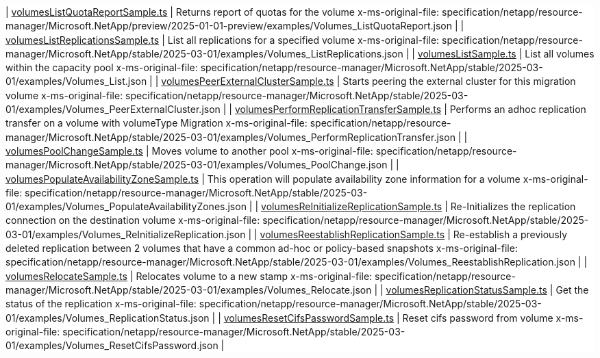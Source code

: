 | [volumesListQuotaReportSample.ts][volumeslistquotareportsample]                                   | Returns report of quotas for the volume x-ms-original-file: specification/netapp/resource-manager/Microsoft.NetApp/preview/2025-01-01-preview/examples/Volumes_ListQuotaReport.json                                                                                                                                                                                                  |
| [volumesListReplicationsSample.ts][volumeslistreplicationssample]                                 | List all replications for a specified volume x-ms-original-file: specification/netapp/resource-manager/Microsoft.NetApp/stable/2025-03-01/examples/Volumes_ListReplications.json                                                                                                                                                                                                     |
| [volumesListSample.ts][volumeslistsample]                                                         | List all volumes within the capacity pool x-ms-original-file: specification/netapp/resource-manager/Microsoft.NetApp/stable/2025-03-01/examples/Volumes_List.json                                                                                                                                                                                                                    |
| [volumesPeerExternalClusterSample.ts][volumespeerexternalclustersample]                           | Starts peering the external cluster for this migration volume x-ms-original-file: specification/netapp/resource-manager/Microsoft.NetApp/stable/2025-03-01/examples/Volumes_PeerExternalCluster.json                                                                                                                                                                                 |
| [volumesPerformReplicationTransferSample.ts][volumesperformreplicationtransfersample]             | Performs an adhoc replication transfer on a volume with volumeType Migration x-ms-original-file: specification/netapp/resource-manager/Microsoft.NetApp/stable/2025-03-01/examples/Volumes_PerformReplicationTransfer.json                                                                                                                                                           |
| [volumesPoolChangeSample.ts][volumespoolchangesample]                                             | Moves volume to another pool x-ms-original-file: specification/netapp/resource-manager/Microsoft.NetApp/stable/2025-03-01/examples/Volumes_PoolChange.json                                                                                                                                                                                                                           |
| [volumesPopulateAvailabilityZoneSample.ts][volumespopulateavailabilityzonesample]                 | This operation will populate availability zone information for a volume x-ms-original-file: specification/netapp/resource-manager/Microsoft.NetApp/stable/2025-03-01/examples/Volumes_PopulateAvailabilityZones.json                                                                                                                                                                 |
| [volumesReInitializeReplicationSample.ts][volumesreinitializereplicationsample]                   | Re-Initializes the replication connection on the destination volume x-ms-original-file: specification/netapp/resource-manager/Microsoft.NetApp/stable/2025-03-01/examples/Volumes_ReInitializeReplication.json                                                                                                                                                                       |
| [volumesReestablishReplicationSample.ts][volumesreestablishreplicationsample]                     | Re-establish a previously deleted replication between 2 volumes that have a common ad-hoc or policy-based snapshots x-ms-original-file: specification/netapp/resource-manager/Microsoft.NetApp/stable/2025-03-01/examples/Volumes_ReestablishReplication.json                                                                                                                        |
| [volumesRelocateSample.ts][volumesrelocatesample]                                                 | Relocates volume to a new stamp x-ms-original-file: specification/netapp/resource-manager/Microsoft.NetApp/stable/2025-03-01/examples/Volumes_Relocate.json                                                                                                                                                                                                                          |
| [volumesReplicationStatusSample.ts][volumesreplicationstatussample]                               | Get the status of the replication x-ms-original-file: specification/netapp/resource-manager/Microsoft.NetApp/stable/2025-03-01/examples/Volumes_ReplicationStatus.json                                                                                                                                                                                                               |
| [volumesResetCifsPasswordSample.ts][volumesresetcifspasswordsample]                               | Reset cifs password from volume x-ms-original-file: specification/netapp/resource-manager/Microsoft.NetApp/stable/2025-03-01/examples/Volumes_ResetCifsPassword.json                                                                                                                                                                                                                 |

[accountschangekeyvaultsample]: https://github.com/Azure/azure-sdk-for-js/blob/main/sdk/netapp/arm-netapp/samples/v21/typescript/src/accountsChangeKeyVaultSample.ts
[accountscreateorupdatesample]: https://github.com/Azure/azure-sdk-for-js/blob/main/sdk/netapp/arm-netapp/samples/v21/typescript/src/accountsCreateOrUpdateSample.ts
[accountsdeletesample]: https://github.com/Azure/azure-sdk-for-js/blob/main/sdk/netapp/arm-netapp/samples/v21/typescript/src/accountsDeleteSample.ts
[accountsgetchangekeyvaultinformationsample]: https://github.com/Azure/azure-sdk-for-js/blob/main/sdk/netapp/arm-netapp/samples/v21/typescript/src/accountsGetChangeKeyVaultInformationSample.ts
[accountsgetsample]: https://github.com/Azure/azure-sdk-for-js/blob/main/sdk/netapp/arm-netapp/samples/v21/typescript/src/accountsGetSample.ts
[accountslistbysubscriptionsample]: https://github.com/Azure/azure-sdk-for-js/blob/main/sdk/netapp/arm-netapp/samples/v21/typescript/src/accountsListBySubscriptionSample.ts
[accountslistsample]: https://github.com/Azure/azure-sdk-for-js/blob/main/sdk/netapp/arm-netapp/samples/v21/typescript/src/accountsListSample.ts
[accountsrenewcredentialssample]: https://github.com/Azure/azure-sdk-for-js/blob/main/sdk/netapp/arm-netapp/samples/v21/typescript/src/accountsRenewCredentialsSample.ts
[accountstransitiontocmksample]: https://github.com/Azure/azure-sdk-for-js/blob/main/sdk/netapp/arm-netapp/samples/v21/typescript/src/accountsTransitionToCmkSample.ts
[accountsupdatesample]: https://github.com/Azure/azure-sdk-for-js/blob/main/sdk/netapp/arm-netapp/samples/v21/typescript/src/accountsUpdateSample.ts
[backuppoliciescreatesample]: https://github.com/Azure/azure-sdk-for-js/blob/main/sdk/netapp/arm-netapp/samples/v21/typescript/src/backupPoliciesCreateSample.ts
[backuppoliciesdeletesample]: https://github.com/Azure/azure-sdk-for-js/blob/main/sdk/netapp/arm-netapp/samples/v21/typescript/src/backupPoliciesDeleteSample.ts
[backuppoliciesgetsample]: https://github.com/Azure/azure-sdk-for-js/blob/main/sdk/netapp/arm-netapp/samples/v21/typescript/src/backupPoliciesGetSample.ts
[backuppolicieslistsample]: https://github.com/Azure/azure-sdk-for-js/blob/main/sdk/netapp/arm-netapp/samples/v21/typescript/src/backupPoliciesListSample.ts
[backuppoliciesupdatesample]: https://github.com/Azure/azure-sdk-for-js/blob/main/sdk/netapp/arm-netapp/samples/v21/typescript/src/backupPoliciesUpdateSample.ts
[backupvaultscreateorupdatesample]: https://github.com/Azure/azure-sdk-for-js/blob/main/sdk/netapp/arm-netapp/samples/v21/typescript/src/backupVaultsCreateOrUpdateSample.ts
[backupvaultsdeletesample]: https://github.com/Azure/azure-sdk-for-js/blob/main/sdk/netapp/arm-netapp/samples/v21/typescript/src/backupVaultsDeleteSample.ts
[backupvaultsgetsample]: https://github.com/Azure/azure-sdk-for-js/blob/main/sdk/netapp/arm-netapp/samples/v21/typescript/src/backupVaultsGetSample.ts
[backupvaultslistbynetappaccountsample]: https://github.com/Azure/azure-sdk-for-js/blob/main/sdk/netapp/arm-netapp/samples/v21/typescript/src/backupVaultsListByNetAppAccountSample.ts
[backupvaultsupdatesample]: https://github.com/Azure/azure-sdk-for-js/blob/main/sdk/netapp/arm-netapp/samples/v21/typescript/src/backupVaultsUpdateSample.ts
[backupscreatesample]: https://github.com/Azure/azure-sdk-for-js/blob/main/sdk/netapp/arm-netapp/samples/v21/typescript/src/backupsCreateSample.ts
[backupsdeletesample]: https://github.com/Azure/azure-sdk-for-js/blob/main/sdk/netapp/arm-netapp/samples/v21/typescript/src/backupsDeleteSample.ts
[backupsgetlateststatussample]: https://github.com/Azure/azure-sdk-for-js/blob/main/sdk/netapp/arm-netapp/samples/v21/typescript/src/backupsGetLatestStatusSample.ts
[backupsgetsample]: https://github.com/Azure/azure-sdk-for-js/blob/main/sdk/netapp/arm-netapp/samples/v21/typescript/src/backupsGetSample.ts
[backupsgetvolumelatestrestorestatussample]: https://github.com/Azure/azure-sdk-for-js/blob/main/sdk/netapp/arm-netapp/samples/v21/typescript/src/backupsGetVolumeLatestRestoreStatusSample.ts
[backupslistbyvaultsample]: https://github.com/Azure/azure-sdk-for-js/blob/main/sdk/netapp/arm-netapp/samples/v21/typescript/src/backupsListByVaultSample.ts
[backupsunderaccountmigratebackupssample]: https://github.com/Azure/azure-sdk-for-js/blob/main/sdk/netapp/arm-netapp/samples/v21/typescript/src/backupsUnderAccountMigrateBackupsSample.ts
[backupsunderbackupvaultrestorefilessample]: https://github.com/Azure/azure-sdk-for-js/blob/main/sdk/netapp/arm-netapp/samples/v21/typescript/src/backupsUnderBackupVaultRestoreFilesSample.ts
[backupsundervolumemigratebackupssample]: https://github.com/Azure/azure-sdk-for-js/blob/main/sdk/netapp/arm-netapp/samples/v21/typescript/src/backupsUnderVolumeMigrateBackupsSample.ts
[backupsupdatesample]: https://github.com/Azure/azure-sdk-for-js/blob/main/sdk/netapp/arm-netapp/samples/v21/typescript/src/backupsUpdateSample.ts
[bucketscreateorupdatesample]: https://github.com/Azure/azure-sdk-for-js/blob/main/sdk/netapp/arm-netapp/samples/v21/typescript/src/bucketsCreateOrUpdateSample.ts
[bucketsdeletesample]: https://github.com/Azure/azure-sdk-for-js/blob/main/sdk/netapp/arm-netapp/samples/v21/typescript/src/bucketsDeleteSample.ts
[bucketsgeneratecredentialssample]: https://github.com/Azure/azure-sdk-for-js/blob/main/sdk/netapp/arm-netapp/samples/v21/typescript/src/bucketsGenerateCredentialsSample.ts
[bucketsgetsample]: https://github.com/Azure/azure-sdk-for-js/blob/main/sdk/netapp/arm-netapp/samples/v21/typescript/src/bucketsGetSample.ts
[bucketslistsample]: https://github.com/Azure/azure-sdk-for-js/blob/main/sdk/netapp/arm-netapp/samples/v21/typescript/src/bucketsListSample.ts
[bucketsupdatesample]: https://github.com/Azure/azure-sdk-for-js/blob/main/sdk/netapp/arm-netapp/samples/v21/typescript/src/bucketsUpdateSample.ts
[netappresourcecheckfilepathavailabilitysample]: https://github.com/Azure/azure-sdk-for-js/blob/main/sdk/netapp/arm-netapp/samples/v21/typescript/src/netAppResourceCheckFilePathAvailabilitySample.ts
[netappresourcechecknameavailabilitysample]: https://github.com/Azure/azure-sdk-for-js/blob/main/sdk/netapp/arm-netapp/samples/v21/typescript/src/netAppResourceCheckNameAvailabilitySample.ts
[netappresourcecheckquotaavailabilitysample]: https://github.com/Azure/azure-sdk-for-js/blob/main/sdk/netapp/arm-netapp/samples/v21/typescript/src/netAppResourceCheckQuotaAvailabilitySample.ts
[netappresourcequerynetworksiblingsetsample]: https://github.com/Azure/azure-sdk-for-js/blob/main/sdk/netapp/arm-netapp/samples/v21/typescript/src/netAppResourceQueryNetworkSiblingSetSample.ts
[netappresourcequeryregioninfosample]: https://github.com/Azure/azure-sdk-for-js/blob/main/sdk/netapp/arm-netapp/samples/v21/typescript/src/netAppResourceQueryRegionInfoSample.ts
[netappresourcequotalimitsaccountgetsample]: https://github.com/Azure/azure-sdk-for-js/blob/main/sdk/netapp/arm-netapp/samples/v21/typescript/src/netAppResourceQuotaLimitsAccountGetSample.ts
[netappresourcequotalimitsaccountlistsample]: https://github.com/Azure/azure-sdk-for-js/blob/main/sdk/netapp/arm-netapp/samples/v21/typescript/src/netAppResourceQuotaLimitsAccountListSample.ts
[netappresourcequotalimitsgetsample]: https://github.com/Azure/azure-sdk-for-js/blob/main/sdk/netapp/arm-netapp/samples/v21/typescript/src/netAppResourceQuotaLimitsGetSample.ts
[netappresourcequotalimitslistsample]: https://github.com/Azure/azure-sdk-for-js/blob/main/sdk/netapp/arm-netapp/samples/v21/typescript/src/netAppResourceQuotaLimitsListSample.ts
[netappresourceregioninfosgetsample]: https://github.com/Azure/azure-sdk-for-js/blob/main/sdk/netapp/arm-netapp/samples/v21/typescript/src/netAppResourceRegionInfosGetSample.ts
[netappresourceregioninfoslistsample]: https://github.com/Azure/azure-sdk-for-js/blob/main/sdk/netapp/arm-netapp/samples/v21/typescript/src/netAppResourceRegionInfosListSample.ts
[netappresourceupdatenetworksiblingsetsample]: https://github.com/Azure/azure-sdk-for-js/blob/main/sdk/netapp/arm-netapp/samples/v21/typescript/src/netAppResourceUpdateNetworkSiblingSetSample.ts
[netappresourceusagesgetsample]: https://github.com/Azure/azure-sdk-for-js/blob/main/sdk/netapp/arm-netapp/samples/v21/typescript/src/netAppResourceUsagesGetSample.ts
[netappresourceusageslistsample]: https://github.com/Azure/azure-sdk-for-js/blob/main/sdk/netapp/arm-netapp/samples/v21/typescript/src/netAppResourceUsagesListSample.ts
[operationslistsample]: https://github.com/Azure/azure-sdk-for-js/blob/main/sdk/netapp/arm-netapp/samples/v21/typescript/src/operationsListSample.ts
[poolscreateorupdatesample]: https://github.com/Azure/azure-sdk-for-js/blob/main/sdk/netapp/arm-netapp/samples/v21/typescript/src/poolsCreateOrUpdateSample.ts
[poolsdeletesample]: https://github.com/Azure/azure-sdk-for-js/blob/main/sdk/netapp/arm-netapp/samples/v21/typescript/src/poolsDeleteSample.ts
[poolsgetsample]: https://github.com/Azure/azure-sdk-for-js/blob/main/sdk/netapp/arm-netapp/samples/v21/typescript/src/poolsGetSample.ts
[poolslistsample]: https://github.com/Azure/azure-sdk-for-js/blob/main/sdk/netapp/arm-netapp/samples/v21/typescript/src/poolsListSample.ts
[poolsupdatesample]: https://github.com/Azure/azure-sdk-for-js/blob/main/sdk/netapp/arm-netapp/samples/v21/typescript/src/poolsUpdateSample.ts
[snapshotpoliciescreatesample]: https://github.com/Azure/azure-sdk-for-js/blob/main/sdk/netapp/arm-netapp/samples/v21/typescript/src/snapshotPoliciesCreateSample.ts
[snapshotpoliciesdeletesample]: https://github.com/Azure/azure-sdk-for-js/blob/main/sdk/netapp/arm-netapp/samples/v21/typescript/src/snapshotPoliciesDeleteSample.ts
[snapshotpoliciesgetsample]: https://github.com/Azure/azure-sdk-for-js/blob/main/sdk/netapp/arm-netapp/samples/v21/typescript/src/snapshotPoliciesGetSample.ts
[snapshotpolicieslistsample]: https://github.com/Azure/azure-sdk-for-js/blob/main/sdk/netapp/arm-netapp/samples/v21/typescript/src/snapshotPoliciesListSample.ts
[snapshotpolicieslistvolumessample]: https://github.com/Azure/azure-sdk-for-js/blob/main/sdk/netapp/arm-netapp/samples/v21/typescript/src/snapshotPoliciesListVolumesSample.ts
[snapshotpoliciesupdatesample]: https://github.com/Azure/azure-sdk-for-js/blob/main/sdk/netapp/arm-netapp/samples/v21/typescript/src/snapshotPoliciesUpdateSample.ts
[snapshotscreatesample]: https://github.com/Azure/azure-sdk-for-js/blob/main/sdk/netapp/arm-netapp/samples/v21/typescript/src/snapshotsCreateSample.ts
[snapshotsdeletesample]: https://github.com/Azure/azure-sdk-for-js/blob/main/sdk/netapp/arm-netapp/samples/v21/typescript/src/snapshotsDeleteSample.ts
[snapshotsgetsample]: https://github.com/Azure/azure-sdk-for-js/blob/main/sdk/netapp/arm-netapp/samples/v21/typescript/src/snapshotsGetSample.ts
[snapshotslistsample]: https://github.com/Azure/azure-sdk-for-js/blob/main/sdk/netapp/arm-netapp/samples/v21/typescript/src/snapshotsListSample.ts
[snapshotsrestorefilessample]: https://github.com/Azure/azure-sdk-for-js/blob/main/sdk/netapp/arm-netapp/samples/v21/typescript/src/snapshotsRestoreFilesSample.ts
[snapshotsupdatesample]: https://github.com/Azure/azure-sdk-for-js/blob/main/sdk/netapp/arm-netapp/samples/v21/typescript/src/snapshotsUpdateSample.ts
[subvolumescreatesample]: https://github.com/Azure/azure-sdk-for-js/blob/main/sdk/netapp/arm-netapp/samples/v21/typescript/src/subvolumesCreateSample.ts
[subvolumesdeletesample]: https://github.com/Azure/azure-sdk-for-js/blob/main/sdk/netapp/arm-netapp/samples/v21/typescript/src/subvolumesDeleteSample.ts
[subvolumesgetmetadatasample]: https://github.com/Azure/azure-sdk-for-js/blob/main/sdk/netapp/arm-netapp/samples/v21/typescript/src/subvolumesGetMetadataSample.ts
[subvolumesgetsample]: https://github.com/Azure/azure-sdk-for-js/blob/main/sdk/netapp/arm-netapp/samples/v21/typescript/src/subvolumesGetSample.ts
[subvolumeslistbyvolumesample]: https://github.com/Azure/azure-sdk-for-js/blob/main/sdk/netapp/arm-netapp/samples/v21/typescript/src/subvolumesListByVolumeSample.ts
[subvolumesupdatesample]: https://github.com/Azure/azure-sdk-for-js/blob/main/sdk/netapp/arm-netapp/samples/v21/typescript/src/subvolumesUpdateSample.ts
[volumegroupscreatesample]: https://github.com/Azure/azure-sdk-for-js/blob/main/sdk/netapp/arm-netapp/samples/v21/typescript/src/volumeGroupsCreateSample.ts
[volumegroupsdeletesample]: https://github.com/Azure/azure-sdk-for-js/blob/main/sdk/netapp/arm-netapp/samples/v21/typescript/src/volumeGroupsDeleteSample.ts
[volumegroupsgetsample]: https://github.com/Azure/azure-sdk-for-js/blob/main/sdk/netapp/arm-netapp/samples/v21/typescript/src/volumeGroupsGetSample.ts
[volumegroupslistbynetappaccountsample]: https://github.com/Azure/azure-sdk-for-js/blob/main/sdk/netapp/arm-netapp/samples/v21/typescript/src/volumeGroupsListByNetAppAccountSample.ts
[volumequotarulescreatesample]: https://github.com/Azure/azure-sdk-for-js/blob/main/sdk/netapp/arm-netapp/samples/v21/typescript/src/volumeQuotaRulesCreateSample.ts
[volumequotarulesdeletesample]: https://github.com/Azure/azure-sdk-for-js/blob/main/sdk/netapp/arm-netapp/samples/v21/typescript/src/volumeQuotaRulesDeleteSample.ts
[volumequotarulesgetsample]: https://github.com/Azure/azure-sdk-for-js/blob/main/sdk/netapp/arm-netapp/samples/v21/typescript/src/volumeQuotaRulesGetSample.ts
[volumequotaruleslistbyvolumesample]: https://github.com/Azure/azure-sdk-for-js/blob/main/sdk/netapp/arm-netapp/samples/v21/typescript/src/volumeQuotaRulesListByVolumeSample.ts
[volumequotarulesupdatesample]: https://github.com/Azure/azure-sdk-for-js/blob/main/sdk/netapp/arm-netapp/samples/v21/typescript/src/volumeQuotaRulesUpdateSample.ts
[volumesauthorizeexternalreplicationsample]: https://github.com/Azure/azure-sdk-for-js/blob/main/sdk/netapp/arm-netapp/samples/v21/typescript/src/volumesAuthorizeExternalReplicationSample.ts
[volumesauthorizereplicationsample]: https://github.com/Azure/azure-sdk-for-js/blob/main/sdk/netapp/arm-netapp/samples/v21/typescript/src/volumesAuthorizeReplicationSample.ts
[volumesbreakfilelockssample]: https://github.com/Azure/azure-sdk-for-js/blob/main/sdk/netapp/arm-netapp/samples/v21/typescript/src/volumesBreakFileLocksSample.ts
[volumesbreakreplicationsample]: https://github.com/Azure/azure-sdk-for-js/blob/main/sdk/netapp/arm-netapp/samples/v21/typescript/src/volumesBreakReplicationSample.ts
[volumescreateorupdatesample]: https://github.com/Azure/azure-sdk-for-js/blob/main/sdk/netapp/arm-netapp/samples/v21/typescript/src/volumesCreateOrUpdateSample.ts
[volumesdeletereplicationsample]: https://github.com/Azure/azure-sdk-for-js/blob/main/sdk/netapp/arm-netapp/samples/v21/typescript/src/volumesDeleteReplicationSample.ts
[volumesdeletesample]: https://github.com/Azure/azure-sdk-for-js/blob/main/sdk/netapp/arm-netapp/samples/v21/typescript/src/volumesDeleteSample.ts
[volumesfinalizeexternalreplicationsample]: https://github.com/Azure/azure-sdk-for-js/blob/main/sdk/netapp/arm-netapp/samples/v21/typescript/src/volumesFinalizeExternalReplicationSample.ts
[volumesfinalizerelocationsample]: https://github.com/Azure/azure-sdk-for-js/blob/main/sdk/netapp/arm-netapp/samples/v21/typescript/src/volumesFinalizeRelocationSample.ts
[volumesgetsample]: https://github.com/Azure/azure-sdk-for-js/blob/main/sdk/netapp/arm-netapp/samples/v21/typescript/src/volumesGetSample.ts
[volumeslistgetgroupidlistforldapusersample]: https://github.com/Azure/azure-sdk-for-js/blob/main/sdk/netapp/arm-netapp/samples/v21/typescript/src/volumesListGetGroupIdListForLdapUserSample.ts
[volumeslistquotareportsample]: https://github.com/Azure/azure-sdk-for-js/blob/main/sdk/netapp/arm-netapp/samples/v21/typescript/src/volumesListQuotaReportSample.ts
[volumeslistreplicationssample]: https://github.com/Azure/azure-sdk-for-js/blob/main/sdk/netapp/arm-netapp/samples/v21/typescript/src/volumesListReplicationsSample.ts
[volumeslistsample]: https://github.com/Azure/azure-sdk-for-js/blob/main/sdk/netapp/arm-netapp/samples/v21/typescript/src/volumesListSample.ts
[volumespeerexternalclustersample]: https://github.com/Azure/azure-sdk-for-js/blob/main/sdk/netapp/arm-netapp/samples/v21/typescript/src/volumesPeerExternalClusterSample.ts
[volumesperformreplicationtransfersample]: https://github.com/Azure/azure-sdk-for-js/blob/main/sdk/netapp/arm-netapp/samples/v21/typescript/src/volumesPerformReplicationTransferSample.ts
[volumespoolchangesample]: https://github.com/Azure/azure-sdk-for-js/blob/main/sdk/netapp/arm-netapp/samples/v21/typescript/src/volumesPoolChangeSample.ts
[volumespopulateavailabilityzonesample]: https://github.com/Azure/azure-sdk-for-js/blob/main/sdk/netapp/arm-netapp/samples/v21/typescript/src/volumesPopulateAvailabilityZoneSample.ts
[volumesreinitializereplicationsample]: https://github.com/Azure/azure-sdk-for-js/blob/main/sdk/netapp/arm-netapp/samples/v21/typescript/src/volumesReInitializeReplicationSample.ts
[volumesreestablishreplicationsample]: https://github.com/Azure/azure-sdk-for-js/blob/main/sdk/netapp/arm-netapp/samples/v21/typescript/src/volumesReestablishReplicationSample.ts
[volumesrelocatesample]: https://github.com/Azure/azure-sdk-for-js/blob/main/sdk/netapp/arm-netapp/samples/v21/typescript/src/volumesRelocateSample.ts
[volumesreplicationstatussample]: https://github.com/Azure/azure-sdk-for-js/blob/main/sdk/netapp/arm-netapp/samples/v21/typescript/src/volumesReplicationStatusSample.ts
[volumesresetcifspasswordsample]: https://github.com/Azure/azure-sdk-for-js/blob/main/sdk/netapp/arm-netapp/samples/v21/typescript/src/volumesResetCifsPasswordSample.ts
[volumesresyncreplicationsample]: https://github.com/Azure/azure-sdk-for-js/blob/main/sdk/netapp/arm-netapp/samples/v21/typescript/src/volumesResyncReplicationSample.ts
[volumesrevertrelocationsample]: https://github.com/Azure/azure-sdk-for-js/blob/main/sdk/netapp/arm-netapp/samples/v21/typescript/src/volumesRevertRelocationSample.ts
[volumesrevertsample]: https://github.com/Azure/azure-sdk-for-js/blob/main/sdk/netapp/arm-netapp/samples/v21/typescript/src/volumesRevertSample.ts
[volumessplitclonefromparentsample]: https://github.com/Azure/azure-sdk-for-js/blob/main/sdk/netapp/arm-netapp/samples/v21/typescript/src/volumesSplitCloneFromParentSample.ts
[volumesupdatesample]: https://github.com/Azure/azure-sdk-for-js/blob/main/sdk/netapp/arm-netapp/samples/v21/typescript/src/volumesUpdateSample.ts
[apiref]: https://learn.microsoft.com/javascript/api/@azure/arm-netapp?view=azure-node-preview
[freesub]: https://azure.microsoft.com/free/
[package]: https://github.com/Azure/azure-sdk-for-js/tree/main/sdk/netapp/arm-netapp/README.md
[typescript]: https://www.typescriptlang.org/docs/home.html